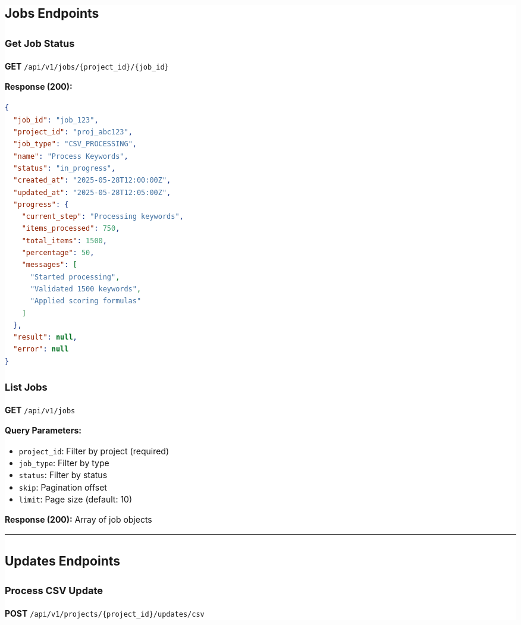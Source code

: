 
## Jobs Endpoints

### Get Job Status
**GET** `/api/v1/jobs/{project_id}/{job_id}`

**Response (200):**
```json
{
  "job_id": "job_123",
  "project_id": "proj_abc123",
  "job_type": "CSV_PROCESSING",
  "name": "Process Keywords",
  "status": "in_progress",
  "created_at": "2025-05-28T12:00:00Z",
  "updated_at": "2025-05-28T12:05:00Z",
  "progress": {
    "current_step": "Processing keywords",
    "items_processed": 750,
    "total_items": 1500,
    "percentage": 50,
    "messages": [
      "Started processing",
      "Validated 1500 keywords",
      "Applied scoring formulas"
    ]
  },
  "result": null,
  "error": null
}
```

### List Jobs
**GET** `/api/v1/jobs`

**Query Parameters:**
- `project_id`: Filter by project (required)
- `job_type`: Filter by type
- `status`: Filter by status
- `skip`: Pagination offset
- `limit`: Page size (default: 10)

**Response (200):** Array of job objects

---

## Updates Endpoints

### Process CSV Update
**POST** `/api/v1/projects/{project_id}/updates/csv`
